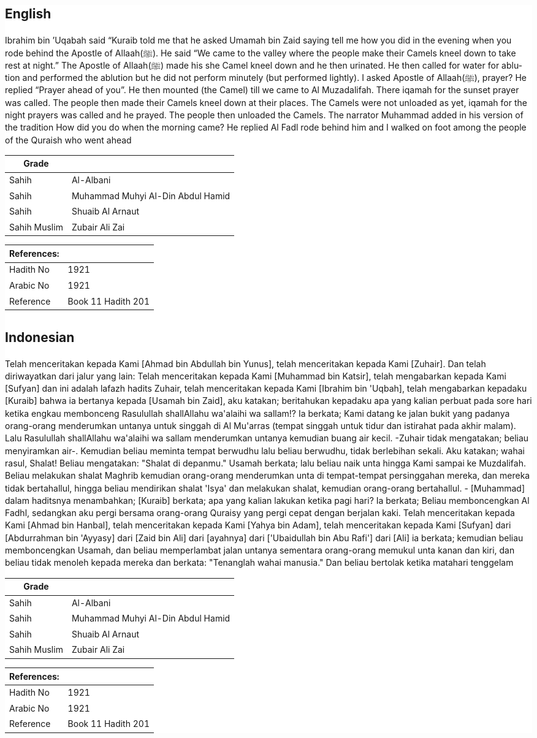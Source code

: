## English


<div dir="ltr" lang="en" style={{fontSize:'larger',backgroundColor:'#f8f9fa',padding:20}}>
Ibrahim bin ’Uqabah said “Kuraib told me that he asked Umamah bin Zaid saying tell me how you did in the evening when you rode behind the Apostle of Allaah(ﷺ). He said “We came to the valley where the people make their Camels kneel down to take rest at night.” The Apostle of Allaah(ﷺ) made his she Camel kneel down and he then urinated. He then called for water for ablution and performed the ablution but he did not perform minutely (but performed lightly). I asked Apostle of Allaah(ﷺ), prayer? He replied “Prayer ahead of you”. He then mounted (the Camel) till we came to Al Muzadalifah. There iqamah for the sunset prayer was called. The people then made their Camels kneel down at their places. The Camels were not unloaded as yet, iqamah for the night prayers was called and he prayed. The people then unloaded the Camels. The narrator Muhammad added in his version of the tradition How did you do when the morning came? He replied Al Fadl rode behind him and I walked on foot among the people of the Quraish who went ahead
</div>
<div style={{backgroundColor:'#f8f9fa',padding:20, marginBottom: 10}}><table> <thead> <tr> <th>Grade</th> <th></th> </tr> </thead> <tbody> <tr><td>Sahih</td><td>Al-Albani</td></tr><tr><td>Sahih</td><td>Muhammad Muhyi Al-Din Abdul Hamid</td></tr><tr><td>Sahih</td><td>Shuaib Al Arnaut</td></tr><tr><td>Sahih Muslim</td><td>Zubair Ali Zai</td></tr></tbody></table><table> <thead> <tr> <th>References:</th> <th></th> </tr> </thead> <tbody><tr><td>Hadith No</td><td>1921</td></tr><tr><td>Arabic No</td><td>1921</td></tr><tr><td>Reference</td><td>Book 11 Hadith 201</td></tr></tbody></table></div>

## Indonesian


<div dir="ltr" lang="id" style={{fontSize:'larger',backgroundColor:'#f8f9fa',padding:20}}>
Telah menceritakan kepada Kami [Ahmad bin Abdullah bin Yunus], telah menceritakan kepada Kami [Zuhair]. Dan telah diriwayatkan dari jalur yang lain: Telah menceritakan kepada Kami [Muhammad bin Katsir], telah mengabarkan kepada Kami [Sufyan] dan ini adalah lafazh hadits Zuhair, telah menceritakan kepada Kami [Ibrahim bin 'Uqbah], telah mengabarkan kepadaku [Kuraib] bahwa ia bertanya kepada [Usamah bin Zaid], aku katakan; beritahukan kepadaku apa yang kalian perbuat pada sore hari ketika engkau membonceng Rasulullah shallAllahu wa'alaihi wa sallam!? Ia berkata; Kami datang ke jalan bukit yang padanya orang-orang menderumkan untanya untuk singgah di Al Mu'arras (tempat singgah untuk tidur dan istirahat pada akhir malam). Lalu Rasulullah shallAllahu wa'alaihi wa sallam menderumkan untanya kemudian buang air kecil. -Zuhair tidak mengatakan; beliau menyiramkan air-. Kemudian beliau meminta tempat berwudhu lalu beliau berwudhu, tidak berlebihan sekali. Aku katakan; wahai rasul, Shalat! Beliau mengatakan: "Shalat di depanmu." Usamah berkata; lalu beliau naik unta hingga Kami sampai ke Muzdalifah. Beliau melakukan shalat Maghrib kemudian orang-orang menderumkan unta di tempat-tempat persinggahan mereka, dan mereka tidak bertahallul, hingga beliau mendirikan shalat 'Isya' dan melakukan shalat, kemudian orang-orang bertahallul. - [Muhammad] dalam haditsnya menambahkan; [Kuraib] berkata; apa yang kalian lakukan ketika pagi hari? Ia berkata; Beliau memboncengkan Al Fadhl, sedangkan aku pergi bersama orang-orang Quraisy yang pergi cepat dengan berjalan kaki. Telah menceritakan kepada Kami [Ahmad bin Hanbal], telah menceritakan kepada Kami [Yahya bin Adam], telah menceritakan kepada Kami [Sufyan] dari [Abdurrahman bin 'Ayyasy] dari [Zaid bin Ali] dari [ayahnya] dari ['Ubaidullah bin Abu Rafi'] dari [Ali] ia berkata; kemudian beliau memboncengkan Usamah, dan beliau memperlambat jalan untanya sementara orang-orang memukul unta kanan dan kiri, dan beliau tidak menoleh kepada mereka dan berkata: "Tenanglah wahai manusia." Dan beliau bertolak ketika matahari tenggelam
</div>
<div style={{backgroundColor:'#f8f9fa',padding:20, marginBottom: 10}}><table> <thead> <tr> <th>Grade</th> <th></th> </tr> </thead> <tbody> <tr><td>Sahih</td><td>Al-Albani</td></tr><tr><td>Sahih</td><td>Muhammad Muhyi Al-Din Abdul Hamid</td></tr><tr><td>Sahih</td><td>Shuaib Al Arnaut</td></tr><tr><td>Sahih Muslim</td><td>Zubair Ali Zai</td></tr></tbody></table><table> <thead> <tr> <th>References:</th> <th></th> </tr> </thead> <tbody><tr><td>Hadith No</td><td>1921</td></tr><tr><td>Arabic No</td><td>1921</td></tr><tr><td>Reference</td><td>Book 11 Hadith 201</td></tr></tbody></table></div>
